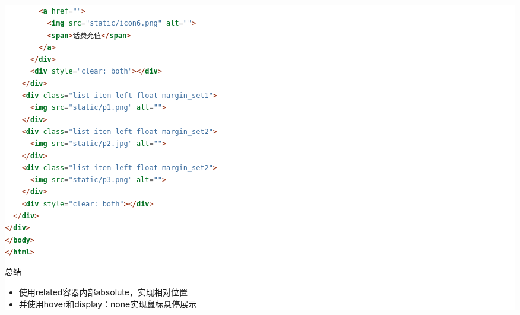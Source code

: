 ```html
        <a href="">
          <img src="static/icon6.png" alt="">
          <span>话费充值</span>
        </a>
      </div>
      <div style="clear: both"></div>
    </div>
    <div class="list-item left-float margin_set1">
      <img src="static/p1.png" alt="">
    </div>
    <div class="list-item left-float margin_set2">
      <img src="static/p2.jpg" alt="">
    </div>
    <div class="list-item left-float margin_set2">
      <img src="static/p3.png" alt="">
    </div>
    <div style="clear: both"></div>
  </div>
</div>
</body>
</html>
```

总结

- 使用related容器内部absolute，实现相对位置
- 并使用hover和display：none实现鼠标悬停展示
